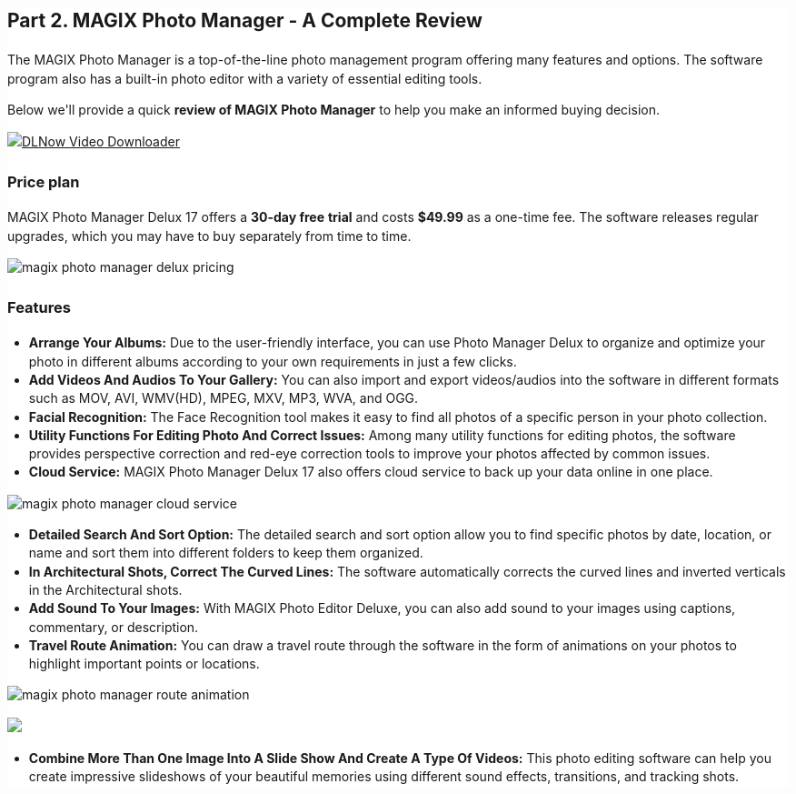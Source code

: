 ## Part 2\. MAGIX Photo Manager - A Complete Review

The MAGIX Photo Manager is a top-of-the-line photo management program offering many features and options. The software program also has a built-in photo editor with a variety of essential editing tools.

Below we'll provide a quick **review of MAGIX Photo Manager** to help you make an informed buying decision.


<a href="https://secure.2checkout.com/order/checkout.php?PRODS=4712430&QTY=1&AFFILIATE=108875&CART=1"><img src="https://secure.avangate.com/images/merchant/c404a5adbf90e09631678b13b05d9d7a/products/dlnow_256.png" border="0">DLNow Video Downloader</a>

### Price plan

MAGIX Photo Manager Delux 17 offers a **30-day free** **trial** and costs **$49.99** as a one-time fee. The software releases regular upgrades, which you may have to buy separately from time to time.

![magix photo manager delux pricing](https://images.wondershare.com/filmora/article-images/2022/11/magix-photo-manager-delux-pricing.jpg)

### Features

* **Arrange Your Albums:** Due to the user-friendly interface, you can use Photo Manager Delux to organize and optimize your photo in different albums according to your own requirements in just a few clicks.
* **Add Videos And Audios To Your Gallery:** You can also import and export videos/audios into the software in different formats such as MOV, AVI, WMV(HD), MPEG, MXV, MP3, WVA, and OGG.
* **Facial Recognition:** The Face Recognition tool makes it easy to find all photos of a specific person in your photo collection.
* **Utility Functions For Editing Photo And Correct Issues:** Among many utility functions for editing photos, the software provides perspective correction and red-eye correction tools to improve your photos affected by common issues.
* **Cloud Service:** MAGIX Photo Manager Delux 17 also offers cloud service to back up your data online in one place.

![magix photo manager cloud service](https://images.wondershare.com/filmora/article-images/2022/11/magix-photo-manager-cloud-service.jpg)

* **Detailed Search And Sort Option:** The detailed search and sort option allow you to find specific photos by date, location, or name and sort them into different folders to keep them organized.
* **In Architectural Shots, Correct The Curved Lines:** The software automatically corrects the curved lines and inverted verticals in the Architectural shots.
* **Add Sound To Your Images:** With MAGIX Photo Editor Deluxe, you can also add sound to your images using captions, commentary, or description.
* **Travel Route Animation:** You can draw a travel route through the software in the form of animations on your photos to highlight important points or locations.

![magix photo manager route animation](https://images.wondershare.com/filmora/article-images/2022/11/magix-photo-manager-route-animation.jpg)


<a href="https://shop.incomedia.eu/order/checkout.php?PRODS=14095146&QTY=1&AFFILIATE=108875&CART=1"><img src="https://secure.2checkout.com/images/merchant/8b6cc3ee5ec407721ce3bf5ff4c0f56b/PRO_BUY_728x90-EN.jpg" border="0"></a>

* **Combine More Than One Image Into A Slide Show And Create A Type Of Videos:** This photo editing software can help you create impressive slideshows of your beautiful memories using different sound effects, transitions, and tracking shots.
